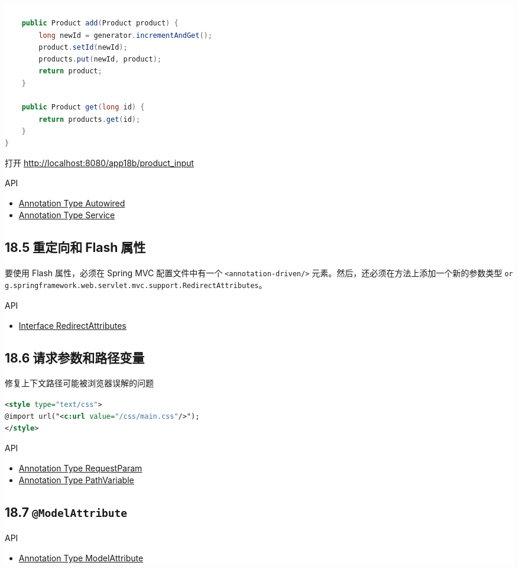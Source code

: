 ```java

    public Product add(Product product) {
        long newId = generator.incrementAndGet();
        product.setId(newId);
        products.put(newId, product);
        return product;
    }

    public Product get(long id) {
        return products.get(id);
    }
}
```

打开 <http://localhost:8080/app18b/product_input>

API

- [Annotation Type Autowired](https://docs.spring.io/spring/docs/4.3.14.RELEASE/javadoc-api/org/springframework/beans/factory/annotation/Autowired.html)
- [Annotation Type Service](https://docs.spring.io/spring/docs/4.3.14.RELEASE/javadoc-api/org/springframework/stereotype/Service.html)

## 18.5 重定向和 Flash 属性

要使用 Flash 属性，必须在 Spring MVC 配置文件中有一个 `<annotation-driven/>` 元素。然后，还必须在方法上添加一个新的参数类型 `org.springframework.web.servlet.mvc.support.RedirectAttributes`。

API

- [Interface RedirectAttributes](https://docs.spring.io/spring/docs/4.3.14.RELEASE/javadoc-api/org/springframework/web/servlet/mvc/support/RedirectAttributes.html)

## 18.6 请求参数和路径变量

修复上下文路径可能被浏览器误解的问题

```xml
<style type="text/css">
@import url("<c:url value="/css/main.css"/>");
</style>
```

API

- [Annotation Type RequestParam](https://docs.spring.io/spring/docs/4.3.14.RELEASE/javadoc-api/org/springframework/web/bind/annotation/RequestParam.html)
- [Annotation Type PathVariable](https://docs.spring.io/spring/docs/4.3.14.RELEASE/javadoc-api/org/springframework/web/bind/annotation/PathVariable.html)

## 18.7 `@ModelAttribute`

API

- [Annotation Type ModelAttribute](https://docs.spring.io/spring/docs/4.3.14.RELEASE/javadoc-api/org/springframework/web/bind/annotation/ModelAttribute.html)